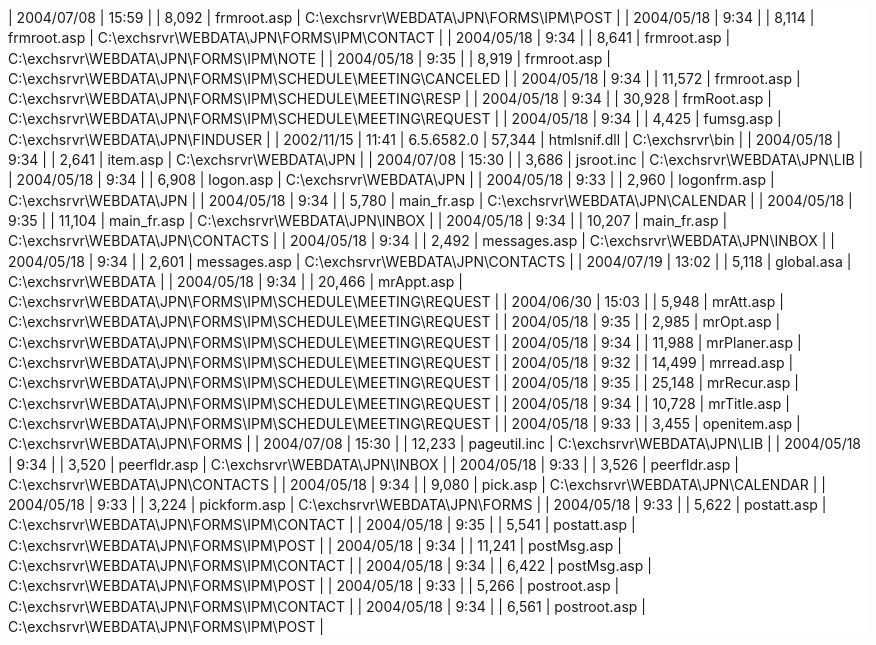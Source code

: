 | 2004/07/08 | 15:59 |             | 8,092   | frmroot.asp  | C:\\exchsrvr\\WEBDATA\\JPN\\FORMS\\IPM\\POST                        |
| 2004/05/18 | 9:34  |             | 8,114   | frmroot.asp  | C:\\exchsrvr\\WEBDATA\\JPN\\FORMS\\IPM\\CONTACT                     |
| 2004/05/18 | 9:34  |             | 8,641   | frmroot.asp  | C:\\exchsrvr\\WEBDATA\\JPN\\FORMS\\IPM\\NOTE                        |
| 2004/05/18 | 9:35  |             | 8,919   | frmroot.asp  | C:\\exchsrvr\\WEBDATA\\JPN\\FORMS\\IPM\\SCHEDULE\\MEETING\\CANCELED |
| 2004/05/18 | 9:34  |             | 11,572  | frmroot.asp  | C:\\exchsrvr\\WEBDATA\\JPN\\FORMS\\IPM\\SCHEDULE\\MEETING\\RESP     |
| 2004/05/18 | 9:34  |             | 30,928  | frmRoot.asp  | C:\\exchsrvr\\WEBDATA\\JPN\\FORMS\\IPM\\SCHEDULE\\MEETING\\REQUEST  |
| 2004/05/18 | 9:34  |             | 4,425   | fumsg.asp    | C:\\exchsrvr\\WEBDATA\\JPN\\FINDUSER                                |
| 2002/11/15 | 11:41 | 6.5.6582.0  | 57,344  | htmlsnif.dll | C:\\exchsrvr\\bin                                                   |
| 2004/05/18 | 9:34  |             | 2,641   | item.asp     | C:\\exchsrvr\\WEBDATA\\JPN                                          |
| 2004/07/08 | 15:30 |             | 3,686   | jsroot.inc   | C:\\exchsrvr\\WEBDATA\\JPN\\LIB                                     |
| 2004/05/18 | 9:34  |             | 6,908   | logon.asp    | C:\\exchsrvr\\WEBDATA\\JPN                                          |
| 2004/05/18 | 9:33  |             | 2,960   | logonfrm.asp | C:\\exchsrvr\\WEBDATA\\JPN                                          |
| 2004/05/18 | 9:34  |             | 5,780   | main\_fr.asp | C:\\exchsrvr\\WEBDATA\\JPN\\CALENDAR                                |
| 2004/05/18 | 9:35  |             | 11,104  | main\_fr.asp | C:\\exchsrvr\\WEBDATA\\JPN\\INBOX                                   |
| 2004/05/18 | 9:34  |             | 10,207  | main\_fr.asp | C:\\exchsrvr\\WEBDATA\\JPN\\CONTACTS                                |
| 2004/05/18 | 9:34  |             | 2,492   | messages.asp | C:\\exchsrvr\\WEBDATA\\JPN\\INBOX                                   |
| 2004/05/18 | 9:34  |             | 2,601   | messages.asp | C:\\exchsrvr\\WEBDATA\\JPN\\CONTACTS                                |
| 2004/07/19 | 13:02 |             | 5,118   | global.asa   | C:\\exchsrvr\\WEBDATA                                               |
| 2004/05/18 | 9:34  |             | 20,466  | mrAppt.asp   | C:\\exchsrvr\\WEBDATA\\JPN\\FORMS\\IPM\\SCHEDULE\\MEETING\\REQUEST  |
| 2004/06/30 | 15:03 |             | 5,948   | mrAtt.asp    | C:\\exchsrvr\\WEBDATA\\JPN\\FORMS\\IPM\\SCHEDULE\\MEETING\\REQUEST  |
| 2004/05/18 | 9:35  |             | 2,985   | mrOpt.asp    | C:\\exchsrvr\\WEBDATA\\JPN\\FORMS\\IPM\\SCHEDULE\\MEETING\\REQUEST  |
| 2004/05/18 | 9:34  |             | 11,988  | mrPlaner.asp | C:\\exchsrvr\\WEBDATA\\JPN\\FORMS\\IPM\\SCHEDULE\\MEETING\\REQUEST  |
| 2004/05/18 | 9:32  |             | 14,499  | mrread.asp   | C:\\exchsrvr\\WEBDATA\\JPN\\FORMS\\IPM\\SCHEDULE\\MEETING\\REQUEST  |
| 2004/05/18 | 9:35  |             | 25,148  | mrRecur.asp  | C:\\exchsrvr\\WEBDATA\\JPN\\FORMS\\IPM\\SCHEDULE\\MEETING\\REQUEST  |
| 2004/05/18 | 9:34  |             | 10,728  | mrTitle.asp  | C:\\exchsrvr\\WEBDATA\\JPN\\FORMS\\IPM\\SCHEDULE\\MEETING\\REQUEST  |
| 2004/05/18 | 9:33  |             | 3,455   | openitem.asp | C:\\exchsrvr\\WEBDATA\\JPN\\FORMS                                   |
| 2004/07/08 | 15:30 |             | 12,233  | pageutil.inc | C:\\exchsrvr\\WEBDATA\\JPN\\LIB                                     |
| 2004/05/18 | 9:34  |             | 3,520   | peerfldr.asp | C:\\exchsrvr\\WEBDATA\\JPN\\INBOX                                   |
| 2004/05/18 | 9:33  |             | 3,526   | peerfldr.asp | C:\\exchsrvr\\WEBDATA\\JPN\\CONTACTS                                |
| 2004/05/18 | 9:34  |             | 9,080   | pick.asp     | C:\\exchsrvr\\WEBDATA\\JPN\\CALENDAR                                |
| 2004/05/18 | 9:33  |             | 3,224   | pickform.asp | C:\\exchsrvr\\WEBDATA\\JPN\\FORMS                                   |
| 2004/05/18 | 9:33  |             | 5,622   | postatt.asp  | C:\\exchsrvr\\WEBDATA\\JPN\\FORMS\\IPM\\CONTACT                     |
| 2004/05/18 | 9:35  |             | 5,541   | postatt.asp  | C:\\exchsrvr\\WEBDATA\\JPN\\FORMS\\IPM\\POST                        |
| 2004/05/18 | 9:34  |             | 11,241  | postMsg.asp  | C:\\exchsrvr\\WEBDATA\\JPN\\FORMS\\IPM\\CONTACT                     |
| 2004/05/18 | 9:34  |             | 6,422   | postMsg.asp  | C:\\exchsrvr\\WEBDATA\\JPN\\FORMS\\IPM\\POST                        |
| 2004/05/18 | 9:33  |             | 5,266   | postroot.asp | C:\\exchsrvr\\WEBDATA\\JPN\\FORMS\\IPM\\CONTACT                     |
| 2004/05/18 | 9:34  |             | 6,561   | postroot.asp | C:\\exchsrvr\\WEBDATA\\JPN\\FORMS\\IPM\\POST                        |